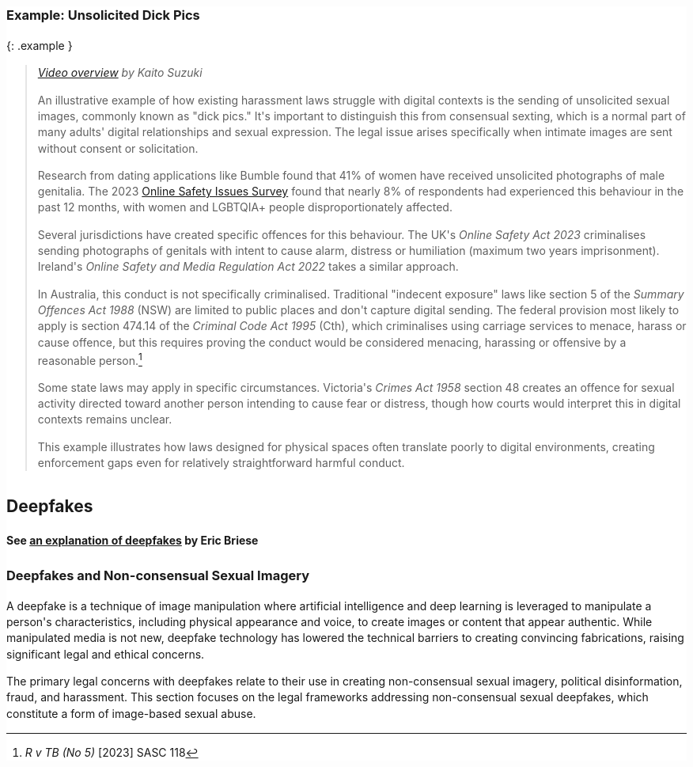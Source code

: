 ### Example: Unsolicited Dick Pics

{: .example }
>*[Video overview](https://youtu.be/FGEf4AZeiss) by Kaito Suzuki*
>
>An illustrative example of how existing harassment laws struggle with digital contexts is the sending of unsolicited sexual images, commonly known as "dick pics." It's important to distinguish this from consensual sexting, which is a normal part of many adults' digital relationships and sexual expression. The legal issue arises specifically when intimate images are sent without consent or solicitation.
>
>Research from dating applications like Bumble found that 41% of women have received unsolicited photographs of male genitalia. The 2023 [Online Safety Issues Survey](https://www.infrastructure.gov.au/department/media/publications/2023-online-safety-issues-survey-summary-report) found that nearly 8% of respondents had experienced this behaviour in the past 12 months, with women and LGBTQIA+ people disproportionately affected.
>
>Several jurisdictions have created specific offences for this behaviour. The UK's *Online Safety Act 2023* criminalises sending photographs of genitals with intent to cause alarm, distress or humiliation (maximum two years imprisonment). Ireland's *Online Safety and Media Regulation Act 2022* takes a similar approach.
>
>In Australia, this conduct is not specifically criminalised. Traditional "indecent exposure" laws like section 5 of the *Summary Offences Act 1988* (NSW) are limited to public places and don't capture digital sending. The federal provision most likely to apply is section 474.14 of the *Criminal Code Act 1995* (Cth), which criminalises using carriage services to menace, harass or cause offence, but this requires proving the conduct would be considered menacing, harassing or offensive by a reasonable person.[^RvTB]
>
>Some state laws may apply in specific circumstances. Victoria's *Crimes Act 1958* section 48 creates an offence for sexual activity directed toward another person intending to cause fear or distress, though how courts would interpret this in digital contexts remains unclear.
>
>This example illustrates how laws designed for physical spaces often translate poorly to digital environments, creating enforcement gaps even for relatively straightforward harmful conduct.

[^RvTB]: *R v TB (No 5)* [2023] SASC 118

## Deepfakes

**See [an explanation of deepfakes](https://youtu.be/cLHdOJr7v5w) by Eric Briese**

### Deepfakes and Non-consensual Sexual Imagery

A deepfake is a technique of image manipulation where artificial intelligence and deep learning is leveraged to manipulate a person's characteristics, including physical appearance and voice, to create images or content that appear authentic. While manipulated media is not new, deepfake technology has lowered the technical barriers to creating convincing fabrications, raising significant legal and ethical concerns.

The primary legal concerns with deepfakes relate to their use in creating non-consensual sexual imagery, political disinformation, fraud, and harassment. This section focuses on the legal frameworks addressing non-consensual sexual deepfakes, which constitute a form of image-based sexual abuse.


[^AUTOREPLACEDSeeforexampleAlanaMaurushatDavidVaileandAliceChowTheAftermathofMandatoryInternetFilteringandS313oftheTelecommunicationsAct1997Cth201419MediaandArtsLawReview263AUTOREPLACED]: See, for example, Alana Maurushat, David Vaile and Alice Chow, ‘The Aftermath of Mandatory Internet Filtering and S 313 of the Telecommunications Act 1997 (Cth)’ (2014) 19 Media and Arts Law Review 263.
[^AUTOREPLACEDEnhancingOnlineSafetyNonConsensualSharingofIntimateImagesAct2018Cthsch2s4CriminalCodeAct1995Cths47417AAUTOREPLACED]: Enhancing Online Safety (Non-Consensual Sharing of Intimate Images) Act 2018 (Cth) sch 2 s 4; Criminal Code Act 1995 (Cth) s 474.17A.
[^AUTOREPLACEDEnhancingOnlineSafetyNonConsensualSharingofIntimateImagesAct2018Cthsch1s24EnhancingOnlineSafetyAct2015Cthss19A2744D44FAUTOREPLACED]: Enhancing Online Safety (Non-Consensual Sharing of Intimate Images) Act 2018 (Cth) sch 1 s 24; Enhancing Online Safety Act 2015 (Cth) ss 19A, 27, 44D–44F.
[^AUTOREPLACEDCriminalCodeNonConsensualSharingofIntimateImagesAmendmentBill2018Qlds4CriminalCodeAct1899Qlds207AAUTOREPLACED]: Criminal Code (Non-Consensual Sharing of Intimate Images) Amendment Bill 2018 (Qld) s 4; Criminal Code Act 1899 (Qld) s 207A.
[^AUTOREPLACEDCriminalCodeNonConsensualSharingofIntimateImagesAmendmentBill2018Qlds5CriminalCodeAct1899Qlds223AUTOREPLACED]: Criminal Code (Non-Consensual Sharing of Intimate Images) Amendment Bill 2018 (Qld) s 5; Criminal Code Act 1899 (Qld) s 223.
[^AUTOREPLACEDCriminalCodeNonConsensualSharingofIntimateImagesAmendmentBill2018Qlds6CriminalCodeAct1899Qlds227AAUTOREPLACED]: Criminal Code (Non-Consensual Sharing of Intimate Images) Amendment Bill 2018 (Qld) s 6; Criminal Code Act 1899 (Qld) s 227A.
[^AUTOREPLACEDCriminalCodeNonConsensualSharingofIntimateImagesAmendmentBill2018Qlds7CriminalCodeAct1899Qlds227BAUTOREPLACED]: Criminal Code (Non-Consensual Sharing of Intimate Images) Amendment Bill 2018 (Qld) s 7; Criminal Code Act 1899 (Qld) s 227B.
[^UKOnlineSafetyAct]: United Kingdom, Department for Science, Innovation & Technology 'Guidance -- Online Safety Act: explainer' *Online Safety Act: explainer* (Web Page, 8 May 2024) <https://www.gov.uk/government/publications/online-safety-act-explainer/online-safety-act-explainer#what-the-online-safety-act-does>.
[^CanadaOnlineHarmsBill]: Government of Canada, 'Government of Canada introduces legislation to combat harmful content online, including the sexual exploitation of children' *Canadian Heritage* (Web Page, 26 February 2024) <https://www.canada.ca/en/canadian-heritage/news/2024/02/government-of-canada-introduces-legislation-to-combat-harmful-content-online-including-the-sexual-exploitation-of-children.html>.
[^CanadaOnlineHarmsInfo]: Government of Canada, 'Proposed Bill to address Online Harms' *Arts and media* (Web Page, 4 April 2024) <https://www.canada.ca/en/canadian-heritage/services/online-harms.html>.
[^DeepfakeTong]: Tong, S, "You Won't Believe What She Does!': an Examination into the Use of Pornographic Deepfakes as a Method of Sexual Abuse and the Legal Protections Available to its Victims" [2022] *UNSWLawJlStuS* *25; UNSWLJ Student Series* No 22-25.
[^DeepfakeRondondo]: See Laura Lavelle, 'Antonio Rotondo guilty of contempt of court after allegedly creating deepfake images of school students and teachers' (ABC News) (6 December 2023) <https://www.abc.net.au/news/2023-12-06/qld-deepfake-images-court-charge-antonio-rotondo-school-students/103195578>
[^DeepfakeCriticism]: Billi Fitzsimmons, 'A Victorian teen has been arrested after fake nudes of 50 school girls were shared online' *The Daily Aus* (online, 13 June 2024) < https://www.newsletter.thedailyaus.com.au/p/teen-arrested-fake-ai-images>.
[^DeepfakeChina]: Cyberspace Administration of China, Regulations on the Administration of Networked Audiovisual Information Services (18 November 2019) http://www.cac.gov.cn/2019-11/29/c_1576561820967678.htm [perma.cc/E2DQ-ZHCQ].